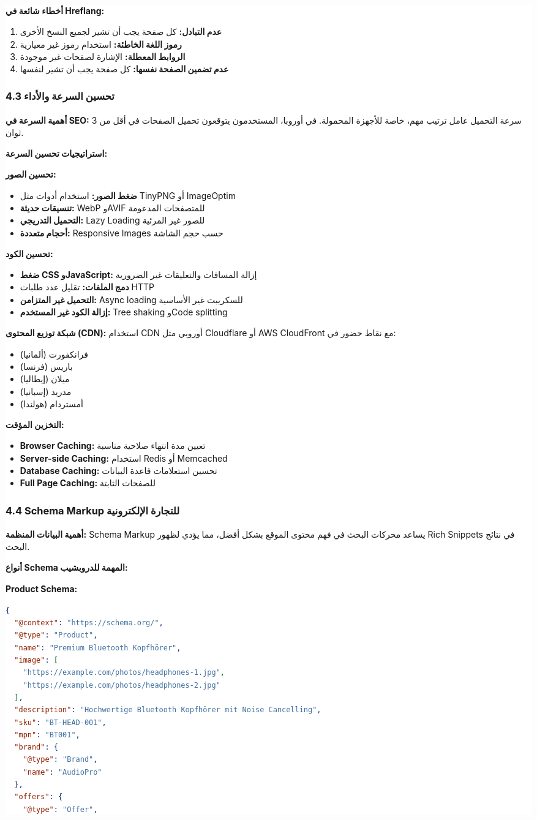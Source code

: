 **أخطاء شائعة في Hreflang:**

1. **عدم التبادل:** كل صفحة يجب أن تشير لجميع النسخ الأخرى
2. **رموز اللغة الخاطئة:** استخدام رموز غير معيارية
3. **الروابط المعطلة:** الإشارة لصفحات غير موجودة
4. **عدم تضمين الصفحة نفسها:** كل صفحة يجب أن تشير لنفسها

### 4.3 تحسين السرعة والأداء

**أهمية السرعة في SEO:**
سرعة التحميل عامل ترتيب مهم، خاصة للأجهزة المحمولة. في أوروبا، المستخدمون يتوقعون تحميل الصفحات في أقل من 3 ثوان.

**استراتيجيات تحسين السرعة:**

**تحسين الصور:**
- **ضغط الصور:** استخدام أدوات مثل TinyPNG أو ImageOptim
- **تنسيقات حديثة:** WebP وAVIF للمتصفحات المدعومة
- **التحميل التدريجي:** Lazy Loading للصور غير المرئية
- **أحجام متعددة:** Responsive Images حسب حجم الشاشة

**تحسين الكود:**
- **ضغط CSS وJavaScript:** إزالة المسافات والتعليقات غير الضرورية
- **دمج الملفات:** تقليل عدد طلبات HTTP
- **التحميل غير المتزامن:** Async loading للسكريبت غير الأساسية
- **إزالة الكود غير المستخدم:** Tree shaking وCode splitting

**شبكة توزيع المحتوى (CDN):**
استخدام CDN أوروبي مثل Cloudflare أو AWS CloudFront مع نقاط حضور في:
- فرانكفورت (ألمانيا)
- باريس (فرنسا)
- ميلان (إيطاليا)
- مدريد (إسبانيا)
- أمستردام (هولندا)

**التخزين المؤقت:**
- **Browser Caching:** تعيين مدة انتهاء صلاحية مناسبة
- **Server-side Caching:** استخدام Redis أو Memcached
- **Database Caching:** تحسين استعلامات قاعدة البيانات
- **Full Page Caching:** للصفحات الثابتة

### 4.4 Schema Markup للتجارة الإلكترونية

**أهمية البيانات المنظمة:**
Schema Markup يساعد محركات البحث في فهم محتوى الموقع بشكل أفضل، مما يؤدي لظهور Rich Snippets في نتائج البحث.

**أنواع Schema المهمة للدروبشيب:**

**Product Schema:**
```json
{
  "@context": "https://schema.org/",
  "@type": "Product",
  "name": "Premium Bluetooth Kopfhörer",
  "image": [
    "https://example.com/photos/headphones-1.jpg",
    "https://example.com/photos/headphones-2.jpg"
  ],
  "description": "Hochwertige Bluetooth Kopfhörer mit Noise Cancelling",
  "sku": "BT-HEAD-001",
  "mpn": "BT001",
  "brand": {
    "@type": "Brand",
    "name": "AudioPro"
  },
  "offers": {
    "@type": "Offer",
```